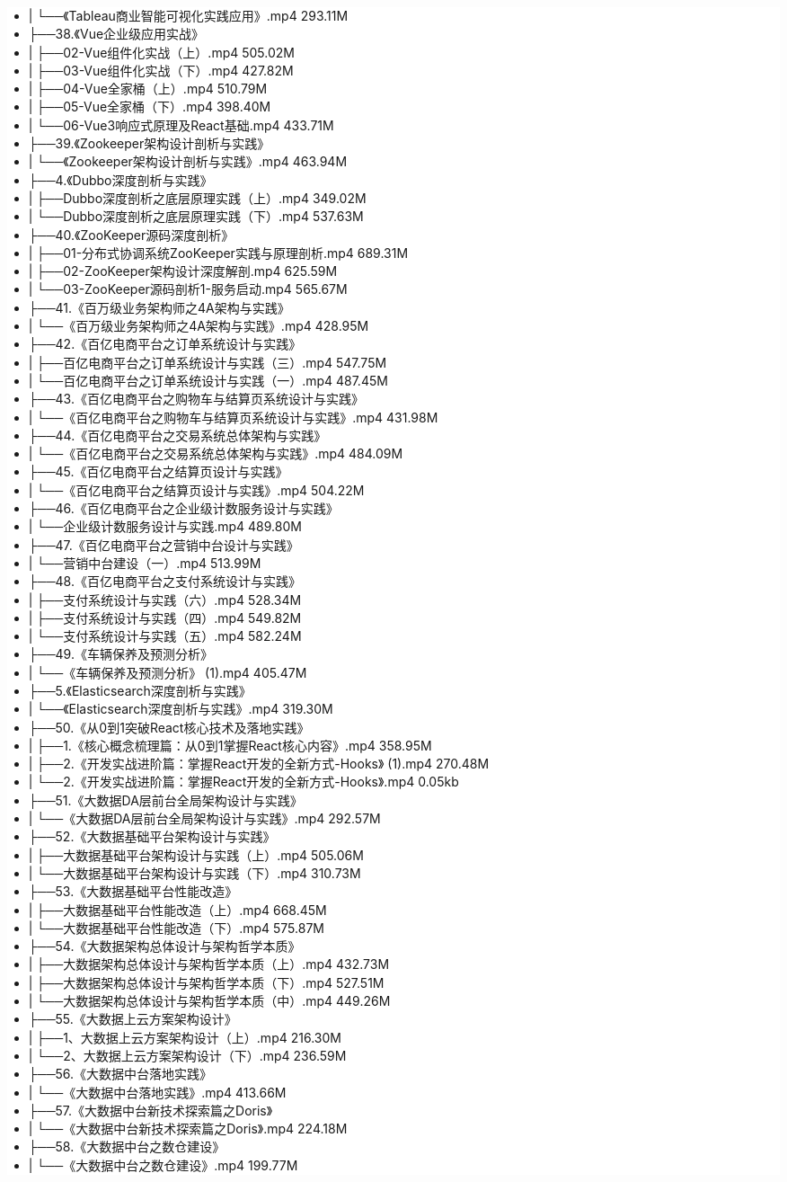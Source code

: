 - |   └──《Tableau商业智能可视化实践应用》.mp4  293.11M
- ├──38.《Vue企业级应用实战》  
- |   ├──02-Vue组件化实战（上）.mp4  505.02M
- |   ├──03-Vue组件化实战（下）.mp4  427.82M
- |   ├──04-Vue全家桶（上）.mp4  510.79M
- |   ├──05-Vue全家桶（下）.mp4  398.40M
- |   └──06-Vue3响应式原理及React基础.mp4  433.71M
- ├──39.《Zookeeper架构设计剖析与实践》  
- |   └──《Zookeeper架构设计剖析与实践》.mp4  463.94M
- ├──4.《Dubbo深度剖析与实践》  
- |   ├──Dubbo深度剖析之底层原理实践（上）.mp4  349.02M
- |   └──Dubbo深度剖析之底层原理实践（下）.mp4  537.63M
- ├──40.《ZooKeeper源码深度剖析》  
- |   ├──01-分布式协调系统ZooKeeper实践与原理剖析.mp4  689.31M
- |   ├──02-ZooKeeper架构设计深度解剖.mp4  625.59M
- |   └──03-ZooKeeper源码剖析1-服务启动.mp4  565.67M
- ├──41.《百万级业务架构师之4A架构与实践》  
- |   └──《百万级业务架构师之4A架构与实践》.mp4  428.95M
- ├──42.《百亿电商平台之订单系统设计与实践》  
- |   ├──百亿电商平台之订单系统设计与实践（三）.mp4  547.75M
- |   └──百亿电商平台之订单系统设计与实践（一）.mp4  487.45M
- ├──43.《百亿电商平台之购物车与结算页系统设计与实践》  
- |   └──《百亿电商平台之购物车与结算页系统设计与实践》.mp4  431.98M
- ├──44.《百亿电商平台之交易系统总体架构与实践》  
- |   └──《百亿电商平台之交易系统总体架构与实践》.mp4  484.09M
- ├──45.《百亿电商平台之结算页设计与实践》  
- |   └──《百亿电商平台之结算页设计与实践》.mp4  504.22M
- ├──46.《百亿电商平台之企业级计数服务设计与实践》  
- |   └──企业级计数服务设计与实践.mp4  489.80M
- ├──47.《百亿电商平台之营销中台设计与实践》  
- |   └──营销中台建设（一）.mp4  513.99M
- ├──48.《百亿电商平台之支付系统设计与实践》  
- |   ├──支付系统设计与实践（六）.mp4  528.34M
- |   ├──支付系统设计与实践（四）.mp4  549.82M
- |   └──支付系统设计与实践（五）.mp4  582.24M
- ├──49.《车辆保养及预测分析》  
- |   └──《车辆保养及预测分析》 (1).mp4  405.47M
- ├──5.《Elasticsearch深度剖析与实践》  
- |   └──《Elasticsearch深度剖析与实践》.mp4  319.30M
- ├──50.《从0到1突破React核心技术及落地实践》  
- |   ├──1.《核心概念梳理篇：从0到1掌握React核心内容》.mp4  358.95M
- |   ├──2.《开发实战进阶篇：掌握React开发的全新方式-Hooks》 (1).mp4  270.48M
- |   └──2.《开发实战进阶篇：掌握React开发的全新方式-Hooks》.mp4  0.05kb
- ├──51.《大数据DA层前台全局架构设计与实践》  
- |   └──《大数据DA层前台全局架构设计与实践》.mp4  292.57M
- ├──52.《大数据基础平台架构设计与实践》  
- |   ├──大数据基础平台架构设计与实践（上）.mp4  505.06M
- |   └──大数据基础平台架构设计与实践（下）.mp4  310.73M
- ├──53.《大数据基础平台性能改造》  
- |   ├──大数据基础平台性能改造（上）.mp4  668.45M
- |   └──大数据基础平台性能改造（下）.mp4  575.87M
- ├──54.《大数据架构总体设计与架构哲学本质》  
- |   ├──大数据架构总体设计与架构哲学本质（上）.mp4  432.73M
- |   ├──大数据架构总体设计与架构哲学本质（下）.mp4  527.51M
- |   └──大数据架构总体设计与架构哲学本质（中）.mp4  449.26M
- ├──55.《大数据上云方案架构设计》  
- |   ├──1、大数据上云方案架构设计（上）.mp4  216.30M
- |   └──2、大数据上云方案架构设计（下）.mp4  236.59M
- ├──56.《大数据中台落地实践》  
- |   └──《大数据中台落地实践》.mp4  413.66M
- ├──57.《大数据中台新技术探索篇之Doris》  
- |   └──《大数据中台新技术探索篇之Doris》.mp4  224.18M
- ├──58.《大数据中台之数仓建设》  
- |   └──《大数据中台之数仓建设》.mp4  199.77M